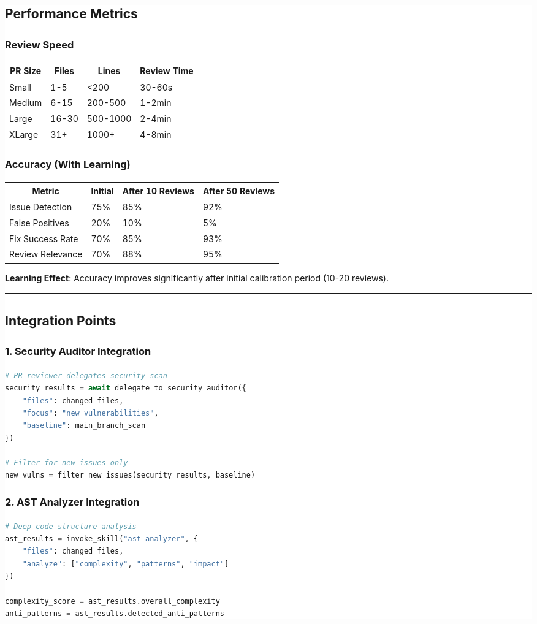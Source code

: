 
## Performance Metrics

### Review Speed

| PR Size | Files | Lines | Review Time |
|---------|-------|-------|-------------|
| Small | 1-5 | <200 | 30-60s |
| Medium | 6-15 | 200-500 | 1-2min |
| Large | 16-30 | 500-1000 | 2-4min |
| XLarge | 31+ | 1000+ | 4-8min |

### Accuracy (With Learning)

| Metric | Initial | After 10 Reviews | After 50 Reviews |
|--------|---------|------------------|------------------|
| Issue Detection | 75% | 85% | 92% |
| False Positives | 20% | 10% | 5% |
| Fix Success Rate | 70% | 85% | 93% |
| Review Relevance | 70% | 88% | 95% |

**Learning Effect**: Accuracy improves significantly after initial calibration period (10-20 reviews).

---

## Integration Points

### 1. Security Auditor Integration

```python
# PR reviewer delegates security scan
security_results = await delegate_to_security_auditor({
    "files": changed_files,
    "focus": "new_vulnerabilities",
    "baseline": main_branch_scan
})

# Filter for new issues only
new_vulns = filter_new_issues(security_results, baseline)
```

### 2. AST Analyzer Integration

```python
# Deep code structure analysis
ast_results = invoke_skill("ast-analyzer", {
    "files": changed_files,
    "analyze": ["complexity", "patterns", "impact"]
})

complexity_score = ast_results.overall_complexity
anti_patterns = ast_results.detected_anti_patterns
```
